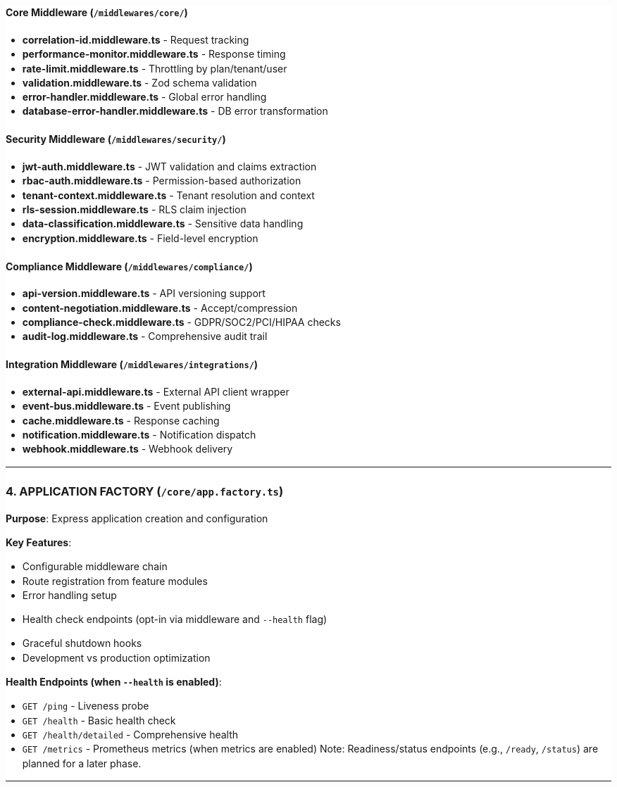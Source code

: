 #### Core Middleware (`/middlewares/core/`)

- **correlation-id.middleware.ts** - Request tracking
- **performance-monitor.middleware.ts** - Response timing
- **rate-limit.middleware.ts** - Throttling by plan/tenant/user
- **validation.middleware.ts** - Zod schema validation
- **error-handler.middleware.ts** - Global error handling
- **database-error-handler.middleware.ts** - DB error transformation

#### Security Middleware (`/middlewares/security/`)

- **jwt-auth.middleware.ts** - JWT validation and claims extraction
- **rbac-auth.middleware.ts** - Permission-based authorization
- **tenant-context.middleware.ts** - Tenant resolution and context
- **rls-session.middleware.ts** - RLS claim injection
- **data-classification.middleware.ts** - Sensitive data handling
- **encryption.middleware.ts** - Field-level encryption

#### Compliance Middleware (`/middlewares/compliance/`)

- **api-version.middleware.ts** - API versioning support
- **content-negotiation.middleware.ts** - Accept/compression
- **compliance-check.middleware.ts** - GDPR/SOC2/PCI/HIPAA checks
- **audit-log.middleware.ts** - Comprehensive audit trail

#### Integration Middleware (`/middlewares/integrations/`)

- **external-api.middleware.ts** - External API client wrapper
- **event-bus.middleware.ts** - Event publishing
- **cache.middleware.ts** - Response caching
- **notification.middleware.ts** - Notification dispatch
- **webhook.middleware.ts** - Webhook delivery

---

### 4. APPLICATION FACTORY (`/core/app.factory.ts`)

**Purpose**: Express application creation and configuration

**Key Features**:

- Configurable middleware chain
- Route registration from feature modules
- Error handling setup

* Health check endpoints (opt-in via middleware and `--health` flag)

- Graceful shutdown hooks
- Development vs production optimization

**Health Endpoints (when `--health` is enabled)**:

- `GET /ping` - Liveness probe
- `GET /health` - Basic health check
- `GET /health/detailed` - Comprehensive health
- `GET /metrics` - Prometheus metrics (when metrics are enabled)
  Note: Readiness/status endpoints (e.g., `/ready`, `/status`) are planned for a later phase.

---